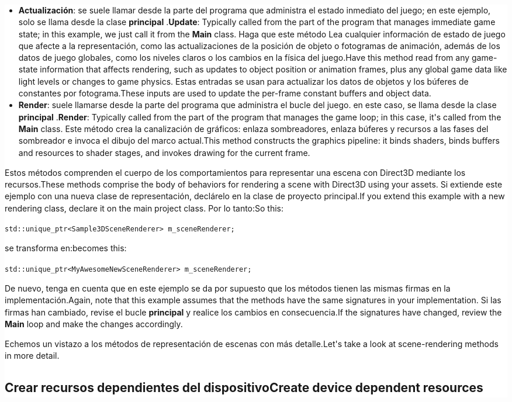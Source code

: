 -   <span data-ttu-id="37cdb-138">**Actualización**: se suele llamar desde la parte del programa que administra el estado inmediato del juego; en este ejemplo, solo se llama desde la clase **principal** .</span><span class="sxs-lookup"><span data-stu-id="37cdb-138">**Update**: Typically called from the part of the program that manages immediate game state; in this example, we just call it from the **Main** class.</span></span> <span data-ttu-id="37cdb-139">Haga que este método Lea cualquier información de estado de juego que afecte a la representación, como las actualizaciones de la posición de objeto o fotogramas de animación, además de los datos de juego globales, como los niveles claros o los cambios en la física del juego.</span><span class="sxs-lookup"><span data-stu-id="37cdb-139">Have this method read from any game-state information that affects rendering, such as updates to object position or animation frames, plus any global game data like light levels or changes to game physics.</span></span> <span data-ttu-id="37cdb-140">Estas entradas se usan para actualizar los datos de objetos y los búferes de constantes por fotograma.</span><span class="sxs-lookup"><span data-stu-id="37cdb-140">These inputs are used to update the per-frame constant buffers and object data.</span></span>
-   <span data-ttu-id="37cdb-141">**Render**: suele llamarse desde la parte del programa que administra el bucle del juego. en este caso, se llama desde la clase **principal** .</span><span class="sxs-lookup"><span data-stu-id="37cdb-141">**Render**: Typically called from the part of the program that manages the game loop; in this case, it's called from the **Main** class.</span></span> <span data-ttu-id="37cdb-142">Este método crea la canalización de gráficos: enlaza sombreadores, enlaza búferes y recursos a las fases del sombreador e invoca el dibujo del marco actual.</span><span class="sxs-lookup"><span data-stu-id="37cdb-142">This method constructs the graphics pipeline: it binds shaders, binds buffers and resources to shader stages, and invokes drawing for the current frame.</span></span>

<span data-ttu-id="37cdb-143">Estos métodos comprenden el cuerpo de los comportamientos para representar una escena con Direct3D mediante los recursos.</span><span class="sxs-lookup"><span data-stu-id="37cdb-143">These methods comprise the body of behaviors for rendering a scene with Direct3D using your assets.</span></span> <span data-ttu-id="37cdb-144">Si extiende este ejemplo con una nueva clase de representación, declárelo en la clase de proyecto principal.</span><span class="sxs-lookup"><span data-stu-id="37cdb-144">If you extend this example with a new rendering class, declare it on the main project class.</span></span> <span data-ttu-id="37cdb-145">Por lo tanto:</span><span class="sxs-lookup"><span data-stu-id="37cdb-145">So this:</span></span>

`std::unique_ptr<Sample3DSceneRenderer> m_sceneRenderer;`

<span data-ttu-id="37cdb-146">se transforma en:</span><span class="sxs-lookup"><span data-stu-id="37cdb-146">becomes this:</span></span>

`std::unique_ptr<MyAwesomeNewSceneRenderer> m_sceneRenderer;`

<span data-ttu-id="37cdb-147">De nuevo, tenga en cuenta que en este ejemplo se da por supuesto que los métodos tienen las mismas firmas en la implementación.</span><span class="sxs-lookup"><span data-stu-id="37cdb-147">Again, note that this example assumes that the methods have the same signatures in your implementation.</span></span> <span data-ttu-id="37cdb-148">Si las firmas han cambiado, revise el bucle **principal** y realice los cambios en consecuencia.</span><span class="sxs-lookup"><span data-stu-id="37cdb-148">If the signatures have changed, review the **Main** loop and make the changes accordingly.</span></span>

<span data-ttu-id="37cdb-149">Echemos un vistazo a los métodos de representación de escenas con más detalle.</span><span class="sxs-lookup"><span data-stu-id="37cdb-149">Let's take a look at scene-rendering methods in more detail.</span></span>

## <a name="create-device-dependent-resources"></a><span data-ttu-id="37cdb-150">Crear recursos dependientes del dispositivo</span><span class="sxs-lookup"><span data-stu-id="37cdb-150">Create device dependent resources</span></span>

